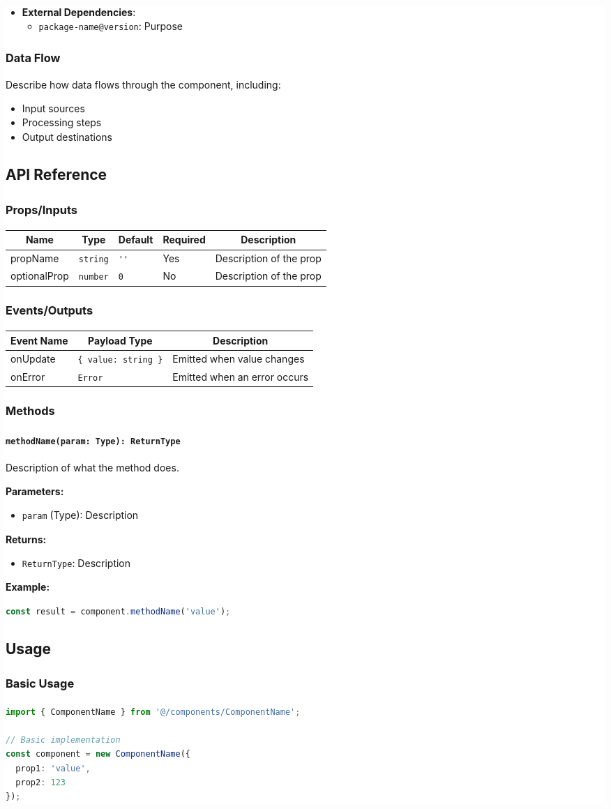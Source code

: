- **External Dependencies**:
  - `package-name@version`: Purpose

### Data Flow
Describe how data flows through the component, including:
- Input sources
- Processing steps
- Output destinations

## API Reference

### Props/Inputs

| Name | Type | Default | Required | Description |
|------|------|---------|----------|-------------|
| propName | `string` | `''` | Yes | Description of the prop |
| optionalProp | `number` | `0` | No | Description of the prop |

### Events/Outputs

| Event Name | Payload Type | Description |
|------------|--------------|-------------|
| onUpdate | `{ value: string }` | Emitted when value changes |
| onError | `Error` | Emitted when an error occurs |

### Methods

#### `methodName(param: Type): ReturnType`
Description of what the method does.

**Parameters:**
- `param` (Type): Description

**Returns:**
- `ReturnType`: Description

**Example:**
```typescript
const result = component.methodName('value');
```

## Usage

### Basic Usage
```typescript
import { ComponentName } from '@/components/ComponentName';

// Basic implementation
const component = new ComponentName({
  prop1: 'value',
  prop2: 123
});
```
